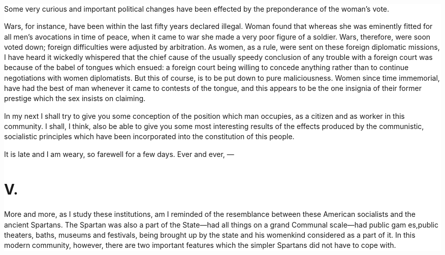 

Some very curious and important political
changes have been effected by the
preponderance of the woman’s vote.


Wars, for instance, have been within the last
fifty years declared illegal. Woman found that
whereas she was eminently fitted for all men’s
avocations in time of peace, when it came to
war she made a very poor figure of a soldier.
Wars, therefore, were soon voted down; foreign
difficulties were adjusted by arbitration. As
women, as a rule, were sent on these foreign
diplomatic missions, I have heard it wickedly
whispered that the chief cause of the usually
speedy conclusion of any trouble with a foreign
court was because of the babel of tongues which
ensued: a foreign court being willing to
concede anything rather than to continue
negotiations with women diplomatists. But this of
course, is to be put down to pure
maliciousness. Women since time immemorial, have
had the best of man whenever it came to
contests of the tongue, and this appears to be the
one insignia of their former prestige which the
sex insists on claiming.


In my next I shall try to give you some
conception of the position which man occupies, as
a citizen and as worker in this community. I
shall, I think, also be able to give you some
most interesting results of the effects produced
by the communistic, socialistic principles which
have been incorporated into the constitution of
this people.


It is late and I am weary, so farewell for a
few days. Ever and ever, —


# V.


More and more, as I study these
institutions, am I reminded of the resemblance
between these American socialists and the
ancient Spartans. The Spartan was also a
part of the State—had all things on a grand
Communal scale—had public gam es,public
theaters, baths, museums and festivals, being
brought up by the state and his womenkind
considered as a part of it.
In this modern community, however, there
are two important features which the
simpler Spartans did not have to cope with.
